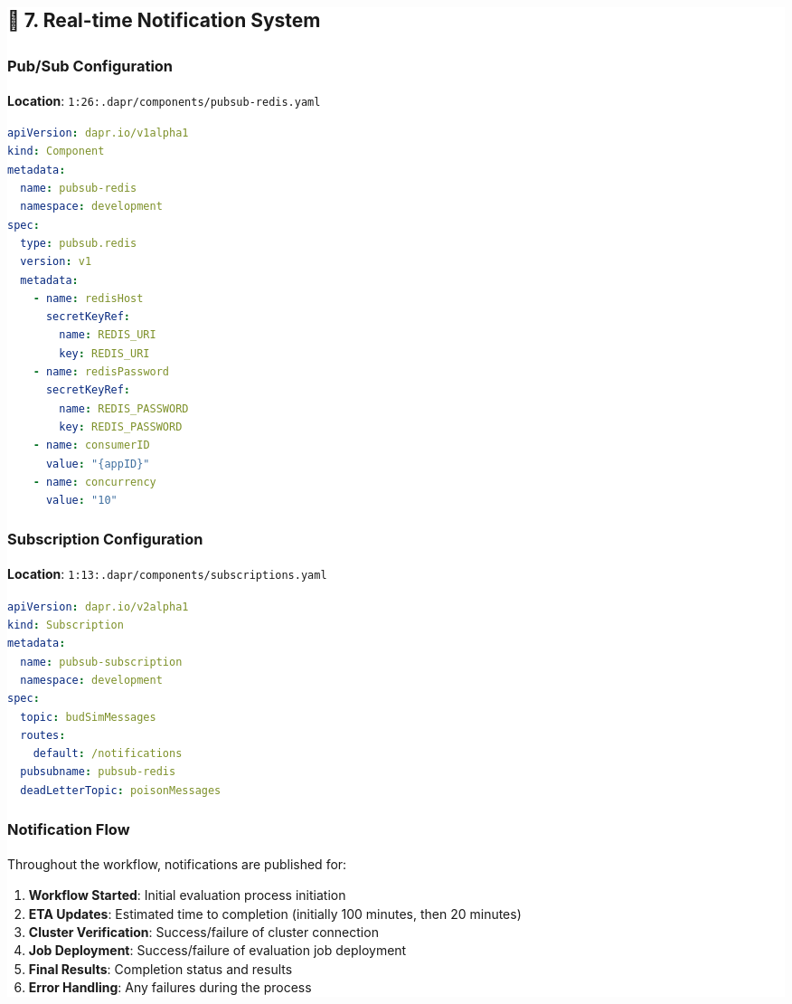 ## 🔔 7. Real-time Notification System

### **Pub/Sub Configuration**

**Location**: ```1:26:.dapr/components/pubsub-redis.yaml```

```yaml
apiVersion: dapr.io/v1alpha1
kind: Component
metadata:
  name: pubsub-redis
  namespace: development
spec:
  type: pubsub.redis
  version: v1
  metadata:
    - name: redisHost
      secretKeyRef:
        name: REDIS_URI
        key: REDIS_URI
    - name: redisPassword
      secretKeyRef:
        name: REDIS_PASSWORD
        key: REDIS_PASSWORD
    - name: consumerID
      value: "{appID}"
    - name: concurrency
      value: "10"
```

### **Subscription Configuration**

**Location**: ```1:13:.dapr/components/subscriptions.yaml```

```yaml
apiVersion: dapr.io/v2alpha1
kind: Subscription
metadata:
  name: pubsub-subscription
  namespace: development
spec:
  topic: budSimMessages
  routes:
    default: /notifications
  pubsubname: pubsub-redis
  deadLetterTopic: poisonMessages
```

### **Notification Flow**

Throughout the workflow, notifications are published for:

1. **Workflow Started**: Initial evaluation process initiation
2. **ETA Updates**: Estimated time to completion (initially 100 minutes, then 20 minutes)
3. **Cluster Verification**: Success/failure of cluster connection
4. **Job Deployment**: Success/failure of evaluation job deployment
5. **Final Results**: Completion status and results
6. **Error Handling**: Any failures during the process
